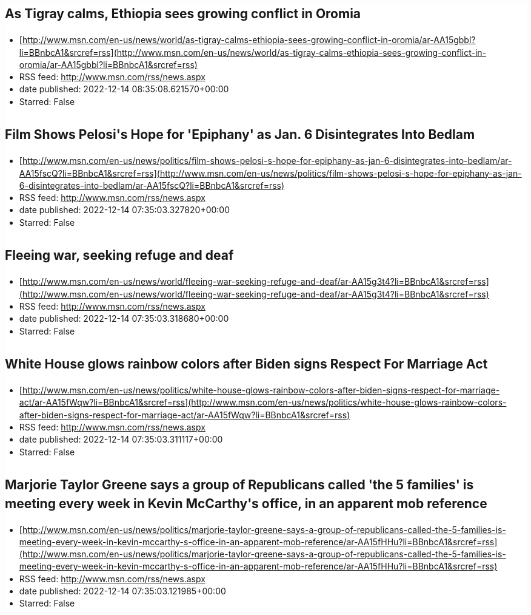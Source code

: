 

## As Tigray calms, Ethiopia sees growing conflict in Oromia
 - [http://www.msn.com/en-us/news/world/as-tigray-calms-ethiopia-sees-growing-conflict-in-oromia/ar-AA15gbbl?li=BBnbcA1&srcref=rss](http://www.msn.com/en-us/news/world/as-tigray-calms-ethiopia-sees-growing-conflict-in-oromia/ar-AA15gbbl?li=BBnbcA1&srcref=rss)
 - RSS feed: http://www.msn.com/rss/news.aspx
 - date published: 2022-12-14 08:35:08.621570+00:00
 - Starred: False



## Film Shows Pelosi's Hope for 'Epiphany' as Jan. 6 Disintegrates Into Bedlam
 - [http://www.msn.com/en-us/news/politics/film-shows-pelosi-s-hope-for-epiphany-as-jan-6-disintegrates-into-bedlam/ar-AA15fscQ?li=BBnbcA1&srcref=rss](http://www.msn.com/en-us/news/politics/film-shows-pelosi-s-hope-for-epiphany-as-jan-6-disintegrates-into-bedlam/ar-AA15fscQ?li=BBnbcA1&srcref=rss)
 - RSS feed: http://www.msn.com/rss/news.aspx
 - date published: 2022-12-14 07:35:03.327820+00:00
 - Starred: False



## Fleeing war, seeking refuge and deaf
 - [http://www.msn.com/en-us/news/world/fleeing-war-seeking-refuge-and-deaf/ar-AA15g3t4?li=BBnbcA1&srcref=rss](http://www.msn.com/en-us/news/world/fleeing-war-seeking-refuge-and-deaf/ar-AA15g3t4?li=BBnbcA1&srcref=rss)
 - RSS feed: http://www.msn.com/rss/news.aspx
 - date published: 2022-12-14 07:35:03.318680+00:00
 - Starred: False



## White House glows rainbow colors after Biden signs Respect For Marriage Act
 - [http://www.msn.com/en-us/news/politics/white-house-glows-rainbow-colors-after-biden-signs-respect-for-marriage-act/ar-AA15fWqw?li=BBnbcA1&srcref=rss](http://www.msn.com/en-us/news/politics/white-house-glows-rainbow-colors-after-biden-signs-respect-for-marriage-act/ar-AA15fWqw?li=BBnbcA1&srcref=rss)
 - RSS feed: http://www.msn.com/rss/news.aspx
 - date published: 2022-12-14 07:35:03.311117+00:00
 - Starred: False



## Marjorie Taylor Greene says a group of Republicans called 'the 5 families' is meeting every week in Kevin McCarthy's office, in an apparent mob reference
 - [http://www.msn.com/en-us/news/politics/marjorie-taylor-greene-says-a-group-of-republicans-called-the-5-families-is-meeting-every-week-in-kevin-mccarthy-s-office-in-an-apparent-mob-reference/ar-AA15fHHu?li=BBnbcA1&srcref=rss](http://www.msn.com/en-us/news/politics/marjorie-taylor-greene-says-a-group-of-republicans-called-the-5-families-is-meeting-every-week-in-kevin-mccarthy-s-office-in-an-apparent-mob-reference/ar-AA15fHHu?li=BBnbcA1&srcref=rss)
 - RSS feed: http://www.msn.com/rss/news.aspx
 - date published: 2022-12-14 07:35:03.121985+00:00
 - Starred: False
